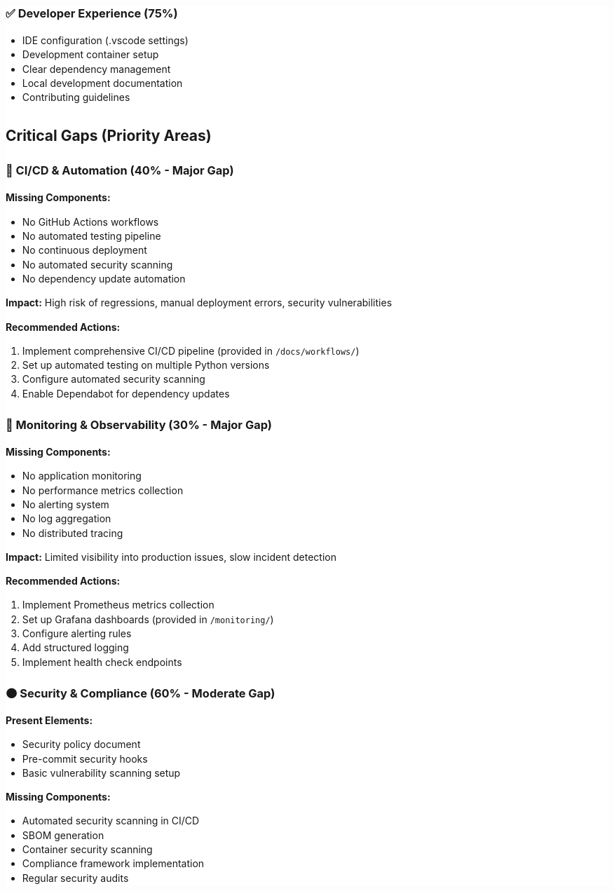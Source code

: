 ### ✅ Developer Experience (75%)
- IDE configuration (.vscode settings)
- Development container setup
- Clear dependency management
- Local development documentation
- Contributing guidelines

## Critical Gaps (Priority Areas)

### 🔴 CI/CD & Automation (40% - Major Gap)

**Missing Components:**
- No GitHub Actions workflows
- No automated testing pipeline
- No continuous deployment
- No automated security scanning
- No dependency update automation

**Impact:** High risk of regressions, manual deployment errors, security vulnerabilities

**Recommended Actions:**
1. Implement comprehensive CI/CD pipeline (provided in `/docs/workflows/`)
2. Set up automated testing on multiple Python versions
3. Configure automated security scanning
4. Enable Dependabot for dependency updates

### 🔴 Monitoring & Observability (30% - Major Gap)

**Missing Components:**
- No application monitoring
- No performance metrics collection
- No alerting system
- No log aggregation
- No distributed tracing

**Impact:** Limited visibility into production issues, slow incident detection

**Recommended Actions:**
1. Implement Prometheus metrics collection
2. Set up Grafana dashboards (provided in `/monitoring/`)
3. Configure alerting rules
4. Add structured logging
5. Implement health check endpoints

### 🟠 Security & Compliance (60% - Moderate Gap)

**Present Elements:**
- Security policy document
- Pre-commit security hooks
- Basic vulnerability scanning setup

**Missing Components:**
- Automated security scanning in CI/CD
- SBOM generation
- Container security scanning
- Compliance framework implementation
- Regular security audits
